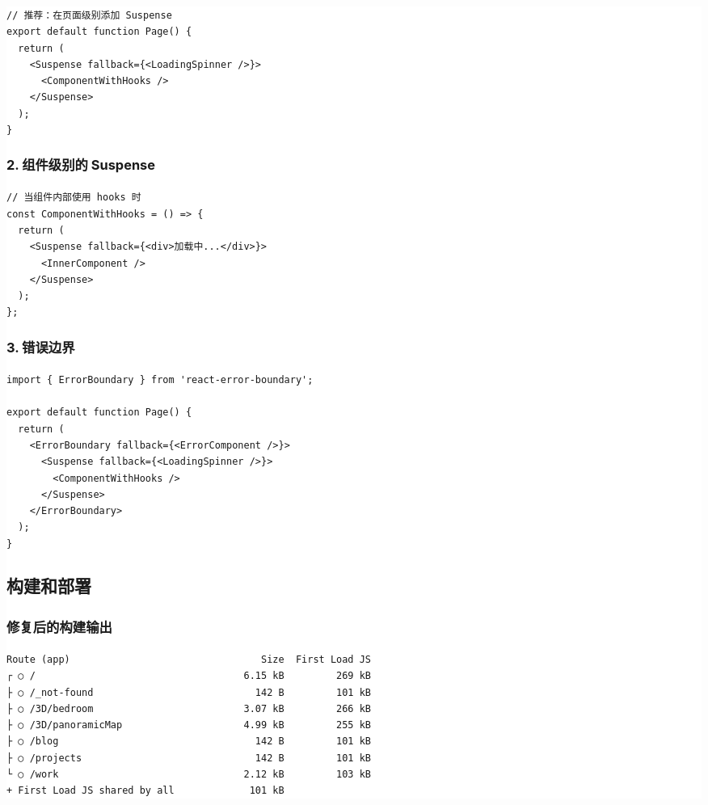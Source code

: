 ```tsx
// 推荐：在页面级别添加 Suspense
export default function Page() {
  return (
    <Suspense fallback={<LoadingSpinner />}>
      <ComponentWithHooks />
    </Suspense>
  );
}
```

### 2. 组件级别的 Suspense

```tsx
// 当组件内部使用 hooks 时
const ComponentWithHooks = () => {
  return (
    <Suspense fallback={<div>加载中...</div>}>
      <InnerComponent />
    </Suspense>
  );
};
```

### 3. 错误边界

```tsx
import { ErrorBoundary } from 'react-error-boundary';

export default function Page() {
  return (
    <ErrorBoundary fallback={<ErrorComponent />}>
      <Suspense fallback={<LoadingSpinner />}>
        <ComponentWithHooks />
      </Suspense>
    </ErrorBoundary>
  );
}
```

## 构建和部署

### 修复后的构建输出

```
Route (app)                                 Size  First Load JS    
┌ ○ /                                    6.15 kB         269 kB
├ ○ /_not-found                            142 B         101 kB
├ ○ /3D/bedroom                          3.07 kB         266 kB
├ ○ /3D/panoramicMap                     4.99 kB         255 kB
├ ○ /blog                                  142 B         101 kB
├ ○ /projects                              142 B         101 kB
└ ○ /work                                2.12 kB         103 kB
+ First Load JS shared by all             101 kB
```
